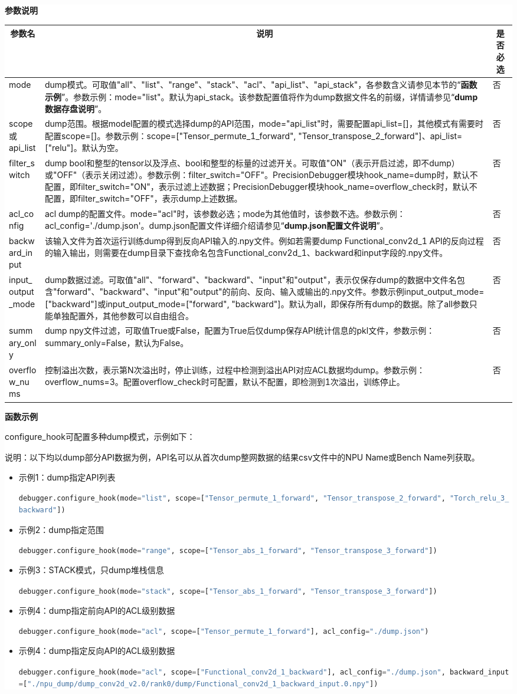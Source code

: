 **参数说明**

| 参数名            | 说明                                                         | 是否必选 |
| ----------------- | ------------------------------------------------------------ | -------- |
| mode              | dump模式。可取值"all"、"list"、"range"、"stack"、"acl"、"api_list"、"api_stack"，各参数含义请参见本节的“**函数示例**”。参数示例：mode="list"。默认为api_stack。该参数配置值将作为dump数据文件名的前缀，详情请参见“**dump数据存盘说明**”。 | 否       |
| scope或api_list   | dump范围。根据model配置的模式选择dump的API范围，mode="api_list"时，需要配置api_list=[]，其他模式有需要时配置scope=[]。参数示例：scope=["Tensor_permute_1_forward", "Tensor_transpose_2_forward"]、api_list=["relu"]。默认为空。 | 否       |
| filter_switch     | dump bool和整型的tensor以及浮点、bool和整型的标量的过滤开关。可取值"ON"（表示开启过滤，即不dump）或"OFF"（表示关闭过滤）。参数示例：filter_switch="OFF"。PrecisionDebugger模块hook_name=dump时，默认不配置，即filter_switch="ON"，表示过滤上述数据；PrecisionDebugger模块hook_name=overflow_check时，默认不配置，即filter_switch="OFF"，表示dump上述数据。 | 否       |
| acl_config        | acl dump的配置文件。mode="acl"时，该参数必选；mode为其他值时，该参数不选。参数示例：acl_config='./dump.json'。dump.json配置文件详细介绍请参见“**dump.json配置文件说明**”。 | 否       |
| backward_input    | 该输入文件为首次运行训练dump得到反向API输入的.npy文件。例如若需要dump Functional_conv2d_1 API的反向过程的输入输出，则需要在dump目录下查找命名包含Functional_conv2d_1、backward和input字段的.npy文件。 | 否       |
| input_output_mode | dump数据过滤。可取值"all"、"forward"、"backward"、"input"和"output"，表示仅保存dump的数据中文件名包含"forward"、"backward"、"input"和"output"的前向、反向、输入或输出的.npy文件。参数示例input_output_mode=["backward"]或input_output_mode=["forward", "backward"]。默认为all，即保存所有dump的数据。除了all参数只能单独配置外，其他参数可以自由组合。 | 否       |
| summary_only      | dump npy文件过滤，可取值True或False，配置为True后仅dump保存API统计信息的pkl文件，参数示例：summary_only=False，默认为False。 | 否       |
| overflow_nums     | 控制溢出次数，表示第N次溢出时，停止训练，过程中检测到溢出API对应ACL数据均dump。参数示例：overflow_nums=3。配置overflow_check时可配置，默认不配置，即检测到1次溢出，训练停止。 | 否       |

**函数示例**

configure_hook可配置多种dump模式，示例如下：

说明：以下均以dump部分API数据为例，API名可以从首次dump整网数据的结果csv文件中的NPU Name或Bench Name列获取。

- 示例1：dump指定API列表

  ```python
  debugger.configure_hook(mode="list", scope=["Tensor_permute_1_forward", "Tensor_transpose_2_forward", "Torch_relu_3_backward"])
  ```

- 示例2：dump指定范围

  ```python
  debugger.configure_hook(mode="range", scope=["Tensor_abs_1_forward", "Tensor_transpose_3_forward"])
  ```

- 示例3：STACK模式，只dump堆栈信息

  ```python
  debugger.configure_hook(mode="stack", scope=["Tensor_abs_1_forward", "Tensor_transpose_3_forward"])
  ```

- 示例4：dump指定前向API的ACL级别数据

  ```python
  debugger.configure_hook(mode="acl", scope=["Tensor_permute_1_forward"], acl_config="./dump.json")
  ```

- 示例4：dump指定反向API的ACL级别数据

  ```python
  debugger.configure_hook(mode="acl", scope=["Functional_conv2d_1_backward"], acl_config="./dump.json", backward_input=["./npu_dump/dump_conv2d_v2.0/rank0/dump/Functional_conv2d_1_backward_input.0.npy"])
  ```


  [^]: 若传入单个dump文件，则转换单个文件，若传入dump文件目录则转换目录下所有dump文件。